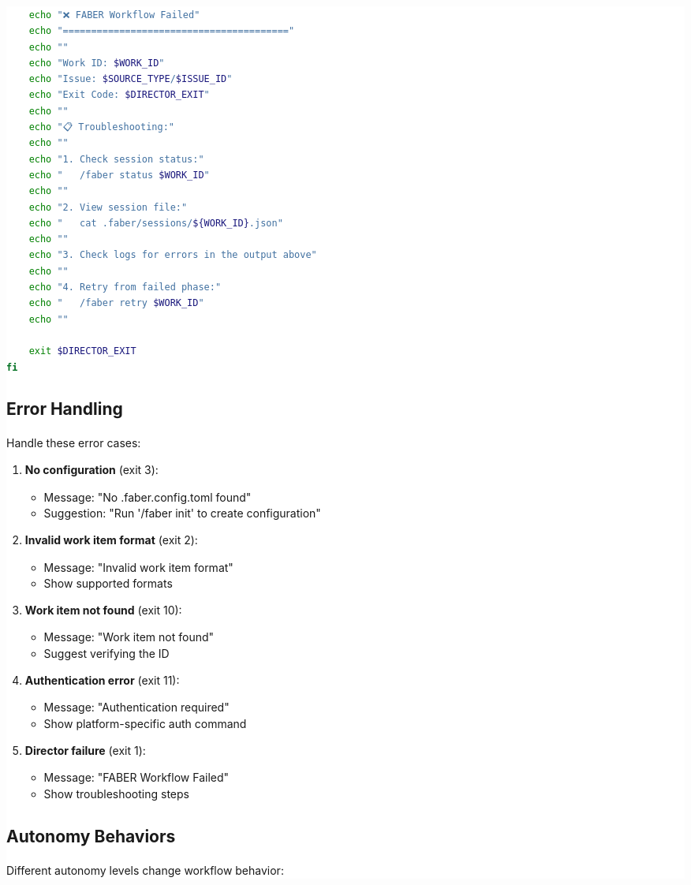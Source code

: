 ```bash
    echo "❌ FABER Workflow Failed"
    echo "========================================"
    echo ""
    echo "Work ID: $WORK_ID"
    echo "Issue: $SOURCE_TYPE/$ISSUE_ID"
    echo "Exit Code: $DIRECTOR_EXIT"
    echo ""
    echo "📋 Troubleshooting:"
    echo ""
    echo "1. Check session status:"
    echo "   /faber status $WORK_ID"
    echo ""
    echo "2. View session file:"
    echo "   cat .faber/sessions/${WORK_ID}.json"
    echo ""
    echo "3. Check logs for errors in the output above"
    echo ""
    echo "4. Retry from failed phase:"
    echo "   /faber retry $WORK_ID"
    echo ""

    exit $DIRECTOR_EXIT
fi
```

## Error Handling

Handle these error cases:

1. **No configuration** (exit 3):
   - Message: "No .faber.config.toml found"
   - Suggestion: "Run '/faber init' to create configuration"

2. **Invalid work item format** (exit 2):
   - Message: "Invalid work item format"
   - Show supported formats

3. **Work item not found** (exit 10):
   - Message: "Work item not found"
   - Suggest verifying the ID

4. **Authentication error** (exit 11):
   - Message: "Authentication required"
   - Show platform-specific auth command

5. **Director failure** (exit 1):
   - Message: "FABER Workflow Failed"
   - Show troubleshooting steps

## Autonomy Behaviors

Different autonomy levels change workflow behavior:
